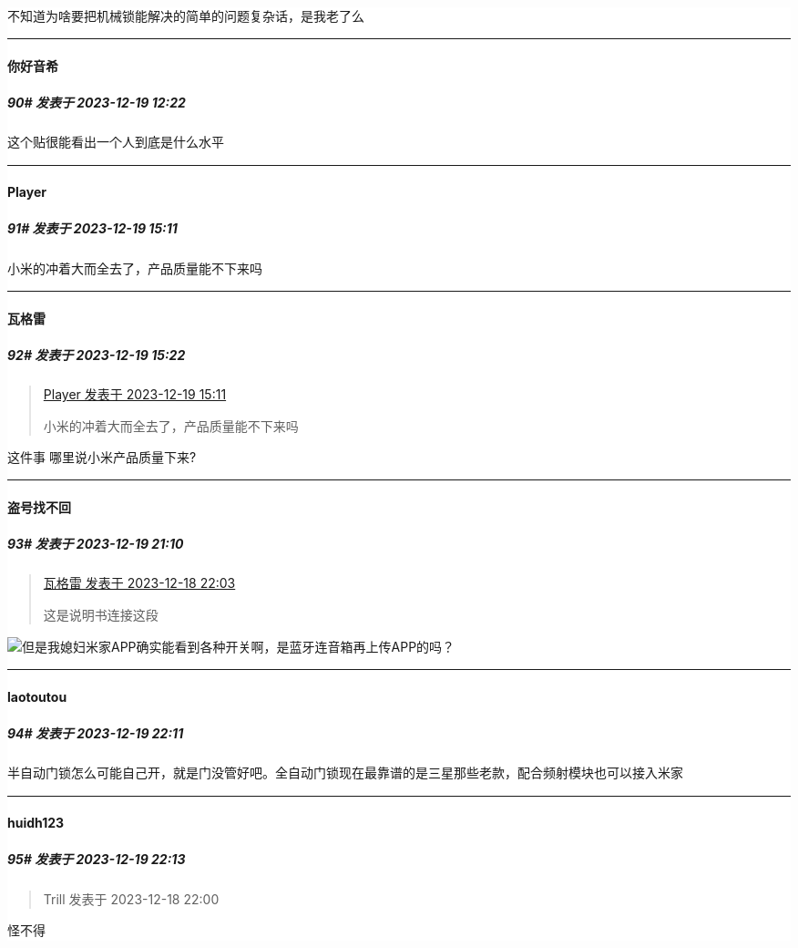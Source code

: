 不知道为啥要把机械锁能解决的简单的问题复杂话，是我老了么

*****

####  你好音希  
##### 90#       发表于 2023-12-19 12:22

这个贴很能看出一个人到底是什么水平


*****

####  Player  
##### 91#       发表于 2023-12-19 15:11

小米的冲着大而全去了，产品质量能不下来吗


*****

####  瓦格雷  
##### 92#       发表于 2023-12-19 15:22

<blockquote><a href="httphttps://bbs.saraba1st.com/2b/forum.php?mod=redirect&amp;goto=findpost&amp;pid=63376426&amp;ptid=2164547" target="_blank">Player 发表于 2023-12-19 15:11</a>

小米的冲着大而全去了，产品质量能不下来吗</blockquote>
这件事 哪里说小米产品质量下来?


*****

####  盗号找不回  
##### 93#       发表于 2023-12-19 21:10

<blockquote><a href="httphttps://bbs.saraba1st.com/2b/forum.php?mod=redirect&amp;goto=findpost&amp;pid=63369355&amp;ptid=2164547" target="_blank">瓦格雷 发表于 2023-12-18 22:03</a>

这是说明书连接这段</blockquote>
<img src="https://static.saraba1st.com/image/smiley/face2017/068.png" referrerpolicy="no-referrer">但是我媳妇米家APP确实能看到各种开关啊，是蓝牙连音箱再上传APP的吗？


*****

####  laotoutou  
##### 94#       发表于 2023-12-19 22:11

半自动门锁怎么可能自己开，就是门没管好吧。全自动门锁现在最靠谱的是三星那些老款，配合频射模块也可以接入米家


*****

####  huidh123  
##### 95#       发表于 2023-12-19 22:13

<blockquote>Trill 发表于 2023-12-18 22:00
</blockquote>
怪不得
